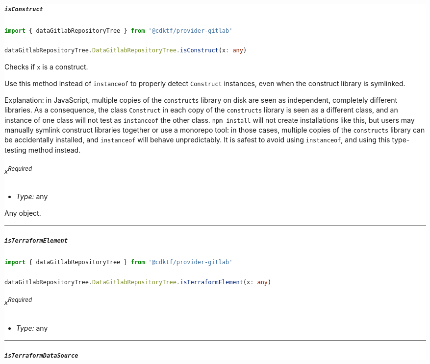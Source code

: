 
##### `isConstruct` <a name="isConstruct" id="@cdktf/provider-gitlab.dataGitlabRepositoryTree.DataGitlabRepositoryTree.isConstruct"></a>

```typescript
import { dataGitlabRepositoryTree } from '@cdktf/provider-gitlab'

dataGitlabRepositoryTree.DataGitlabRepositoryTree.isConstruct(x: any)
```

Checks if `x` is a construct.

Use this method instead of `instanceof` to properly detect `Construct`
instances, even when the construct library is symlinked.

Explanation: in JavaScript, multiple copies of the `constructs` library on
disk are seen as independent, completely different libraries. As a
consequence, the class `Construct` in each copy of the `constructs` library
is seen as a different class, and an instance of one class will not test as
`instanceof` the other class. `npm install` will not create installations
like this, but users may manually symlink construct libraries together or
use a monorepo tool: in those cases, multiple copies of the `constructs`
library can be accidentally installed, and `instanceof` will behave
unpredictably. It is safest to avoid using `instanceof`, and using
this type-testing method instead.

###### `x`<sup>Required</sup> <a name="x" id="@cdktf/provider-gitlab.dataGitlabRepositoryTree.DataGitlabRepositoryTree.isConstruct.parameter.x"></a>

- *Type:* any

Any object.

---

##### `isTerraformElement` <a name="isTerraformElement" id="@cdktf/provider-gitlab.dataGitlabRepositoryTree.DataGitlabRepositoryTree.isTerraformElement"></a>

```typescript
import { dataGitlabRepositoryTree } from '@cdktf/provider-gitlab'

dataGitlabRepositoryTree.DataGitlabRepositoryTree.isTerraformElement(x: any)
```

###### `x`<sup>Required</sup> <a name="x" id="@cdktf/provider-gitlab.dataGitlabRepositoryTree.DataGitlabRepositoryTree.isTerraformElement.parameter.x"></a>

- *Type:* any

---

##### `isTerraformDataSource` <a name="isTerraformDataSource" id="@cdktf/provider-gitlab.dataGitlabRepositoryTree.DataGitlabRepositoryTree.isTerraformDataSource"></a>
